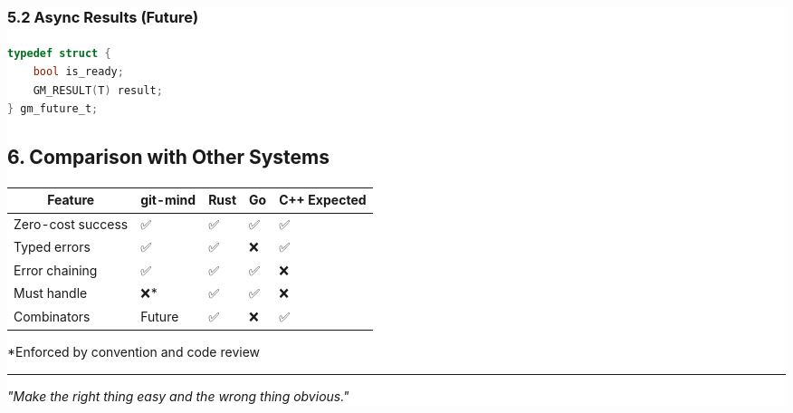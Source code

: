 ### 5.2 Async Results (Future)

```c
typedef struct {
    bool is_ready;
    GM_RESULT(T) result;
} gm_future_t;
```

## 6. Comparison with Other Systems

| Feature | git-mind | Rust | Go | C++ Expected |
|---------|----------|------|-----|--------------|
| Zero-cost success | ✅ | ✅ | ✅ | ✅ |
| Typed errors | ✅ | ✅ | ❌ | ✅ |
| Error chaining | ✅ | ✅ | ✅ | ❌ |
| Must handle | ❌* | ✅ | ✅ | ❌ |
| Combinators | Future | ✅ | ❌ | ✅ |

*Enforced by convention and code review

---

_"Make the right thing easy and the wrong thing obvious."_
